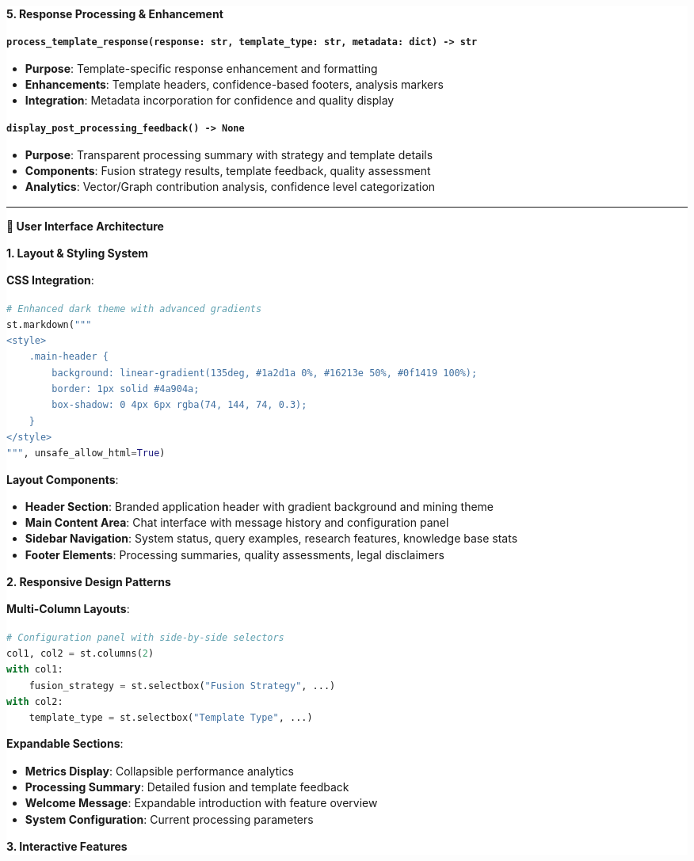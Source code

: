 **5. Response Processing & Enhancement**

**`process_template_response(response: str, template_type: str, metadata: dict) -> str`**
- **Purpose**: Template-specific response enhancement and formatting
- **Enhancements**: Template headers, confidence-based footers, analysis markers
- **Integration**: Metadata incorporation for confidence and quality display

**`display_post_processing_feedback() -> None`**
- **Purpose**: Transparent processing summary with strategy and template details
- **Components**: Fusion strategy results, template feedback, quality assessment
- **Analytics**: Vector/Graph contribution analysis, confidence level categorization

---

**🎨 User Interface Architecture**

**1. Layout & Styling System**

**CSS Integration**:
```python
# Enhanced dark theme with advanced gradients
st.markdown("""
<style>
    .main-header {
        background: linear-gradient(135deg, #1a2d1a 0%, #16213e 50%, #0f1419 100%);
        border: 1px solid #4a904a;
        box-shadow: 0 4px 6px rgba(74, 144, 74, 0.3);
    }
</style>
""", unsafe_allow_html=True)
```

**Layout Components**:
- **Header Section**: Branded application header with gradient background and mining theme
- **Main Content Area**: Chat interface with message history and configuration panel
- **Sidebar Navigation**: System status, query examples, research features, knowledge base stats
- **Footer Elements**: Processing summaries, quality assessments, legal disclaimers

**2. Responsive Design Patterns**

**Multi-Column Layouts**:
```python
# Configuration panel with side-by-side selectors
col1, col2 = st.columns(2)
with col1:
    fusion_strategy = st.selectbox("Fusion Strategy", ...)
with col2:
    template_type = st.selectbox("Template Type", ...)
```

**Expandable Sections**:
- **Metrics Display**: Collapsible performance analytics
- **Processing Summary**: Detailed fusion and template feedback
- **Welcome Message**: Expandable introduction with feature overview
- **System Configuration**: Current processing parameters

**3. Interactive Features**
